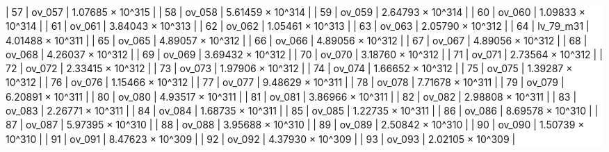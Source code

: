 | 57 | ov_057 | 1.07685 × 10^315 |
| 58 | ov_058 | 5.61459 × 10^314 |
| 59 | ov_059 | 2.64793 × 10^314 |
| 60 | ov_060 | 1.09833 × 10^314 |
| 61 | ov_061 | 3.84043 × 10^313 |
| 62 | ov_062 | 1.05461 × 10^313 |
| 63 | ov_063 | 2.05790 × 10^312 |
| 64 | lv_79_m31 | 4.01488 × 10^311 |
| 65 | ov_065 | 4.89057 × 10^312 |
| 66 | ov_066 | 4.89056 × 10^312 |
| 67 | ov_067 | 4.89056 × 10^312 |
| 68 | ov_068 | 4.26037 × 10^312 |
| 69 | ov_069 | 3.69432 × 10^312 |
| 70 | ov_070 | 3.18760 × 10^312 |
| 71 | ov_071 | 2.73564 × 10^312 |
| 72 | ov_072 | 2.33415 × 10^312 |
| 73 | ov_073 | 1.97906 × 10^312 |
| 74 | ov_074 | 1.66652 × 10^312 |
| 75 | ov_075 | 1.39287 × 10^312 |
| 76 | ov_076 | 1.15466 × 10^312 |
| 77 | ov_077 | 9.48629 × 10^311 |
| 78 | ov_078 | 7.71678 × 10^311 |
| 79 | ov_079 | 6.20891 × 10^311 |
| 80 | ov_080 | 4.93517 × 10^311 |
| 81 | ov_081 | 3.86966 × 10^311 |
| 82 | ov_082 | 2.98808 × 10^311 |
| 83 | ov_083 | 2.26771 × 10^311 |
| 84 | ov_084 | 1.68735 × 10^311 |
| 85 | ov_085 | 1.22735 × 10^311 |
| 86 | ov_086 | 8.69578 × 10^310 |
| 87 | ov_087 | 5.97395 × 10^310 |
| 88 | ov_088 | 3.95688 × 10^310 |
| 89 | ov_089 | 2.50842 × 10^310 |
| 90 | ov_090 | 1.50739 × 10^310 |
| 91 | ov_091 | 8.47623 × 10^309 |
| 92 | ov_092 | 4.37930 × 10^309 |
| 93 | ov_093 | 2.02105 × 10^309 |